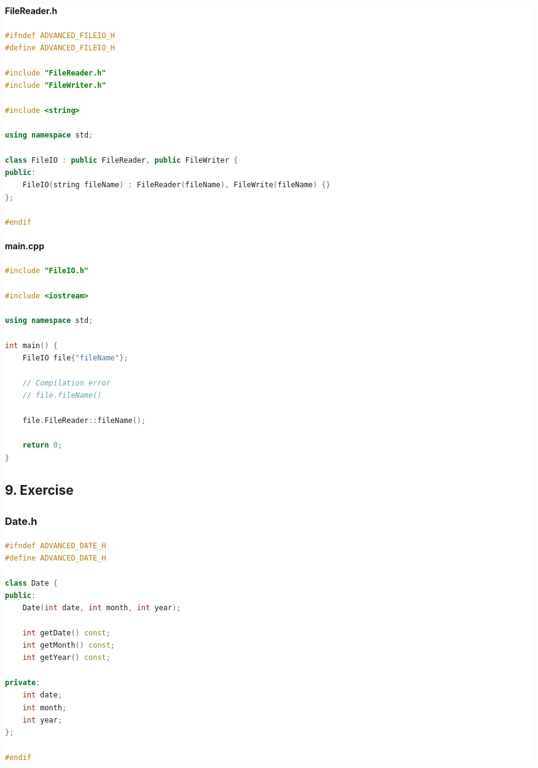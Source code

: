 #### FileReader.h

```cpp
#ifndef ADVANCED_FILEIO_H
#define ADVANCED_FILEIO_H

#include "FileReader.h"
#include "FileWriter.h"

#include <string>

using namespace std;

class FileIO : public FileReader, public FileWriter {
public:
    FileIO(string fileName) : FileReader(fileName), FileWrite(fileName) {}
};

#endif
```

#### main.cpp

```cpp
#include "FileIO.h"

#include <iostream>

using namespace std;

int main() {
    FileIO file{"fileName"};
    
    // Compilation error
    // file.fileName() 

    file.FileReader::fileName();

    return 0;
}
```

## 9. Exercise

### Date.h 

```cpp
#ifndef ADVANCED_DATE_H
#define ADVANCED_DATE_H

class Date {
public:
    Date(int date, int month, int year);

    int getDate() const;
    int getMonth() const;
    int getYear() const;

private:
    int date;
    int month;
    int year;
};

#endif
```